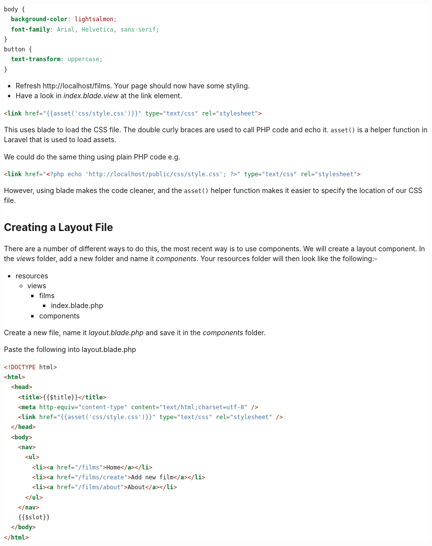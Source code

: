 ```css
body {
  background-color: lightsalmon;
  font-family: Arial, Helvetica, sans-serif;
}
button {
  text-transform: uppercase;
}
```

- Refresh http://localhost/films. Your page should now have some styling.
- Have a look in *index.blade.view* at the link element.
```html
<link href="{{asset('css/style.css')}}" type="text/css" rel="stylesheet">
```
This uses blade to load the CSS file. The double curly braces are used to call PHP code and echo it. ```asset()``` is a helper function in Laravel that is used to load assets.

We could do the same thing using plain PHP code e.g.

```html
<link href="<?php echo 'http://localhost/public/css/style.css'; ?>" type="text/css" rel="stylesheet">
```
However, using blade makes the code cleaner, and the ```asset()``` helper function makes it easier to specify the location of our CSS file. 


## Creating a Layout File
There are a number of different ways to do this, the most recent way is to use components. We will create a layout component. In the *views* folder, add a new folder and name it *components*. Your resources folder will then look like the following:-

- resources
    - views
        - films
            - index.blade.php
        - components

Create a new file, name it *layout.blade.php* and save it in the *components* folder.

Paste the following into layout.blade.php

```html
<!DOCTYPE html>
<html>
  <head>
    <title>{{$title}}</title>
    <meta http-equiv="content-type" content="text/html;charset=utf-8" />
    <link href="{{asset('css/style.css')}}" type="text/css" rel="stylesheet" />
  </head>
  <body>
    <nav>
      <ul>
        <li><a href="/films">Home</a></li>
        <li><a href="/films/create">Add new film</a></li>
        <li><a href="/films/about">About</a></li>
      </ul>
    </nav>
    {{$slot}}
  </body>
</html>
```
